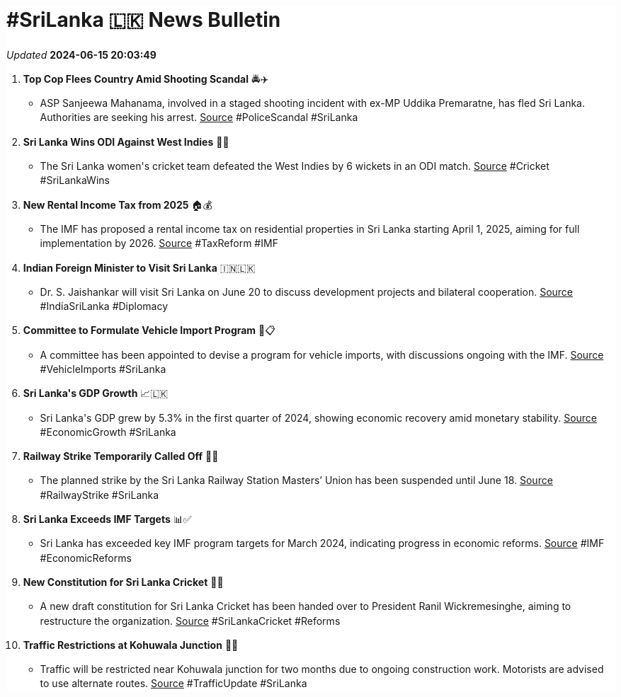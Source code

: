 # #SriLanka :sri_lanka: News Bulletin

<div id="news_lk_bulletin">

*Updated* **2024-06-15 20:03:49**

1. **Top Cop Flees Country Amid Shooting Scandal** 🚔✈️
   - ASP Sanjeewa Mahanama, involved in a staged shooting incident with ex-MP Uddika Premaratne, has fled Sri Lanka. Authorities are seeking his arrest. [Source](https://www.adaderana.lk/news/99898/top-cop-involved-in-ex-mp-uddikas-staged-shooting-incident-flees-country) #PoliceScandal #SriLanka

2. **Sri Lanka Wins ODI Against West Indies** 🏏🎉
   - The Sri Lanka women's cricket team defeated the West Indies by 6 wickets in an ODI match. [Source](http://sinhala.adaderana.lk/news/197793) #Cricket #SriLankaWins

3. **New Rental Income Tax from 2025** 🏠💰
   - The IMF has proposed a rental income tax on residential properties in Sri Lanka starting April 1, 2025, aiming for full implementation by 2026. [Source](https://www.tamilmirror.lk/செய்திகள்/இலங்கையில்-அறிமுகப்படுத்தப்படவுள்ள-வாடகை-வருமான-வரி/175-338936) #TaxReform #IMF

4. **Indian Foreign Minister to Visit Sri Lanka** 🇮🇳🇱🇰
   - Dr. S. Jaishankar will visit Sri Lanka on June 20 to discuss development projects and bilateral cooperation. [Source](https://www.adaderana.lk/news/99893/indian-foreign-minister-jaishankar-to-visit-sri-lanka-next-week) #IndiaSriLanka #Diplomacy

5. **Committee to Formulate Vehicle Import Program** 🚗📋
   - A committee has been appointed to devise a program for vehicle imports, with discussions ongoing with the IMF. [Source](https://www.adaderana.lk/news/99897/committee-appointed-to-formulate-program-for-vehicle-imports) #VehicleImports #SriLanka

6. **Sri Lanka's GDP Growth** 📈🇱🇰
   - Sri Lanka's GDP grew by 5.3% in the first quarter of 2024, showing economic recovery amid monetary stability. [Source](https://economynext.com/sri-lanka-gdp-grows-5-3-pct-in-first-quarter-of-2024-amid-monetary-stability-168121/) #EconomicGrowth #SriLanka

7. **Railway Strike Temporarily Called Off** 🚂🛑
   - The planned strike by the Sri Lanka Railway Station Masters’ Union has been suspended until June 18. [Source](https://www.adaderana.lk/news/99889/railway-strike-temporarily-called-off) #RailwayStrike #SriLanka

8. **Sri Lanka Exceeds IMF Targets** 📊✅
   - Sri Lanka has exceeded key IMF program targets for March 2024, indicating progress in economic reforms. [Source](https://economynext.com/sri-lanka-beats-key-imf-program-targets-for-march-2024-amid-rupee-stability-168140/) #IMF #EconomicReforms

9. **New Constitution for Sri Lanka Cricket** 🏏📜
   - A new draft constitution for Sri Lanka Cricket has been handed over to President Ranil Wickremesinghe, aiming to restructure the organization. [Source](https://www.adaderana.lk/news/99892/new-draft-constitution-for-sri-lanka-cricket-handed-over-to-president) #SriLankaCricket #Reforms

10. **Traffic Restrictions at Kohuwala Junction** 🚧🚦
    - Traffic will be restricted near Kohuwala junction for two months due to ongoing construction work. Motorists are advised to use alternate routes. [Source](https://www.adaderana.lk/news/99870/vehicular-movement-limited-near-kohuwala-intersection) #TrafficUpdate #SriLanka
